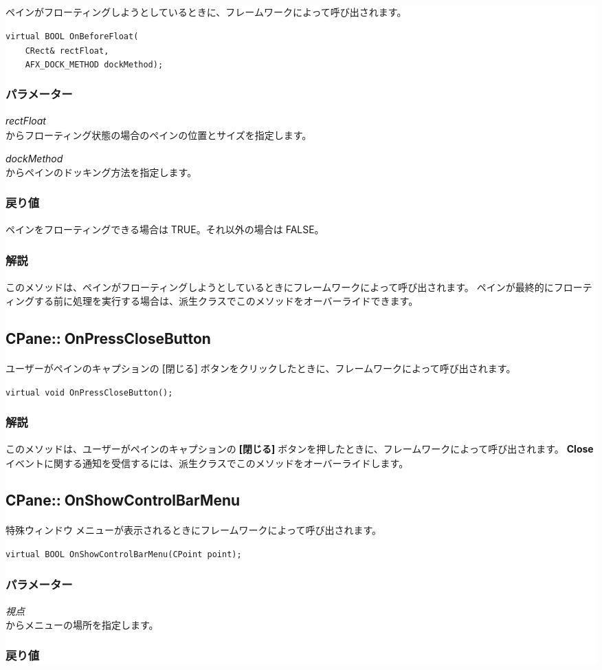 ペインがフローティングしようとしているときに、フレームワークによって呼び出されます。

```
virtual BOOL OnBeforeFloat(
    CRect& rectFloat,
    AFX_DOCK_METHOD dockMethod);
```

### <a name="parameters"></a>パラメーター

*rectFloat*<br/>
からフローティング状態の場合のペインの位置とサイズを指定します。

*dockMethod*<br/>
からペインのドッキング方法を指定します。

### <a name="return-value"></a>戻り値

ペインをフローティングできる場合は TRUE。それ以外の場合は FALSE。

### <a name="remarks"></a>解説

このメソッドは、ペインがフローティングしようとしているときにフレームワークによって呼び出されます。 ペインが最終的にフローティングする前に処理を実行する場合は、派生クラスでこのメソッドをオーバーライドできます。

##  <a name="onpressclosebutton"></a>CPane:: OnPressCloseButton

ユーザーがペインのキャプションの [閉じる] ボタンをクリックしたときに、フレームワークによって呼び出されます。

```
virtual void OnPressCloseButton();
```

### <a name="remarks"></a>解説

このメソッドは、ユーザーがペインのキャプションの **[閉じる]** ボタンを押したときに、フレームワークによって呼び出されます。 **Close**イベントに関する通知を受信するには、派生クラスでこのメソッドをオーバーライドします。

##  <a name="onshowcontrolbarmenu"></a>CPane:: OnShowControlBarMenu

特殊ウィンドウ メニューが表示されるときにフレームワークによって呼び出されます。

```
virtual BOOL OnShowControlBarMenu(CPoint point);
```

### <a name="parameters"></a>パラメーター

*視点*<br/>
からメニューの場所を指定します。

### <a name="return-value"></a>戻り値
